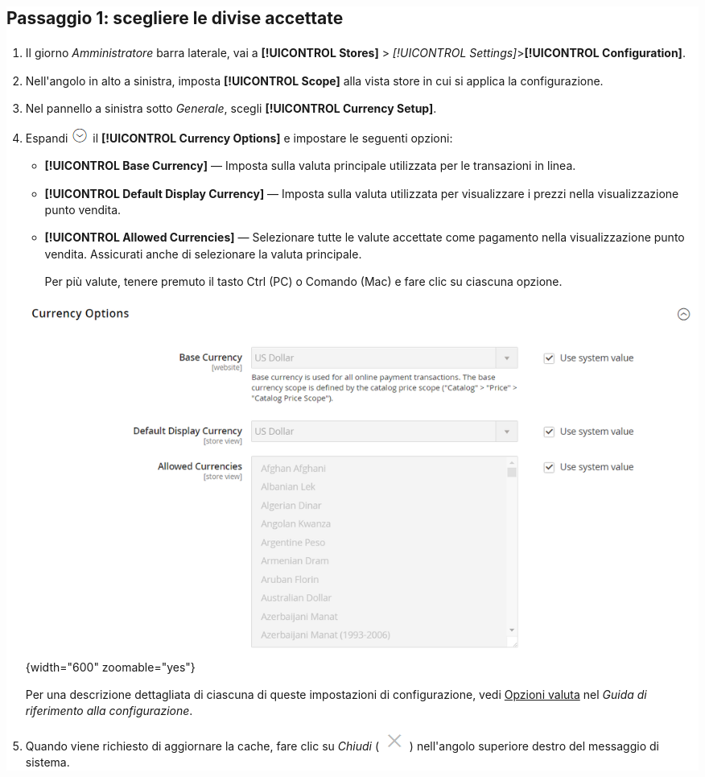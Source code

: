 ## Passaggio 1: scegliere le divise accettate

1. Il giorno _Amministratore_ barra laterale, vai a **[!UICONTROL Stores]** > _[!UICONTROL Settings]_>**[!UICONTROL Configuration]**.

1. Nell&#39;angolo in alto a sinistra, imposta **[!UICONTROL Scope]** alla vista store in cui si applica la configurazione.

1. Nel pannello a sinistra sotto _Generale_, scegli **[!UICONTROL Currency Setup]**.

1. Espandi ![Selettore di espansione](../assets/icon-display-expand.png) il **[!UICONTROL Currency Options]** e impostare le seguenti opzioni:

   - **[!UICONTROL Base Currency]** — Imposta sulla valuta principale utilizzata per le transazioni in linea.

   - **[!UICONTROL Default Display Currency]** — Imposta sulla valuta utilizzata per visualizzare i prezzi nella visualizzazione punto vendita.

   - **[!UICONTROL Allowed Currencies]** — Selezionare tutte le valute accettate come pagamento nella visualizzazione punto vendita. Assicurati anche di selezionare la valuta principale.

     Per più valute, tenere premuto il tasto Ctrl (PC) o Comando (Mac) e fare clic su ciascuna opzione.

   ![Configurazione generale - Opzioni di valuta](../configuration-reference/general/assets/currency-setup-currency-options.png){width="600" zoomable="yes"}

   Per una descrizione dettagliata di ciascuna di queste impostazioni di configurazione, vedi [Opzioni valuta](../configuration-reference/general/currency-setup.md) nel _Guida di riferimento alla configurazione_.

1. Quando viene richiesto di aggiornare la cache, fare clic su _Chiudi_ ( ![Chiudi casella](../assets/icon-close-x.png) ) nell&#39;angolo superiore destro del messaggio di sistema.
